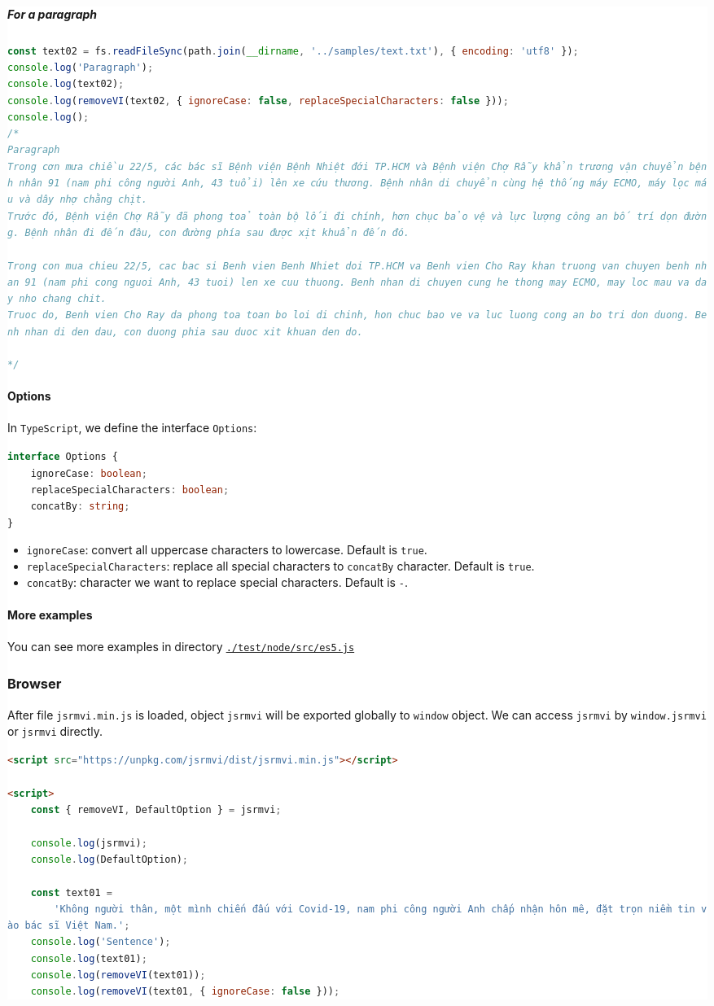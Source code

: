 ##### For a paragraph

```js
const text02 = fs.readFileSync(path.join(__dirname, '../samples/text.txt'), { encoding: 'utf8' });
console.log('Paragraph');
console.log(text02);
console.log(removeVI(text02, { ignoreCase: false, replaceSpecialCharacters: false }));
console.log();
/*
Paragraph
Trong cơn mưa chiều 22/5, các bác sĩ Bệnh viện Bệnh Nhiệt đới TP.HCM và Bệnh viện Chợ Rẫy khẩn trương vận chuyển bệnh nhân 91 (nam phi công người Anh, 43 tuổi) lên xe cứu thương. Bệnh nhân di chuyển cùng hệ thống máy ECMO, máy lọc máu và dây nhợ chằng chịt.
Trước đó, Bệnh viện Chợ Rẫy đã phong toả toàn bộ lối đi chính, hơn chục bảo vệ và lực lượng công an bố trí dọn đường. Bệnh nhân đi đến đâu, con đường phía sau được xịt khuẩn đến đó.

Trong con mua chieu 22/5, cac bac si Benh vien Benh Nhiet doi TP.HCM va Benh vien Cho Ray khan truong van chuyen benh nhan 91 (nam phi cong nguoi Anh, 43 tuoi) len xe cuu thuong. Benh nhan di chuyen cung he thong may ECMO, may loc mau va day nho chang chit.
Truoc do, Benh vien Cho Ray da phong toa toan bo loi di chinh, hon chuc bao ve va luc luong cong an bo tri don duong. Benh nhan di den dau, con duong phia sau duoc xit khuan den do.

*/
```

#### Options

In `TypeScript`, we define the interface `Options`:

```ts
interface Options {
	ignoreCase: boolean;
	replaceSpecialCharacters: boolean;
	concatBy: string;
}
```

- `ignoreCase`: convert all uppercase characters to lowercase. Default is `true`.
- `replaceSpecialCharacters`: replace all special characters to `concatBy` character. Default is `true`.
- `concatBy`: character we want to replace special characters. Default is `-`.

#### More examples

You can see more examples in directory [`./test/node/src/es5.js`](./test/node/src/es5.js)

### Browser

After file `jsrmvi.min.js` is loaded, object `jsrmvi` will be exported globally to `window` object. We can access `jsrmvi` by `window.jsrmvi` or `jsrmvi` directly.

```html
<script src="https://unpkg.com/jsrmvi/dist/jsrmvi.min.js"></script>

<script>
	const { removeVI, DefaultOption } = jsrmvi;

	console.log(jsrmvi);
	console.log(DefaultOption);

	const text01 =
		'Không người thân, một mình chiến đấu với Covid-19, nam phi công người Anh chấp nhận hôn mê, đặt trọn niềm tin vào bác sĩ Việt Nam.';
	console.log('Sentence');
	console.log(text01);
	console.log(removeVI(text01));
	console.log(removeVI(text01, { ignoreCase: false }));
```